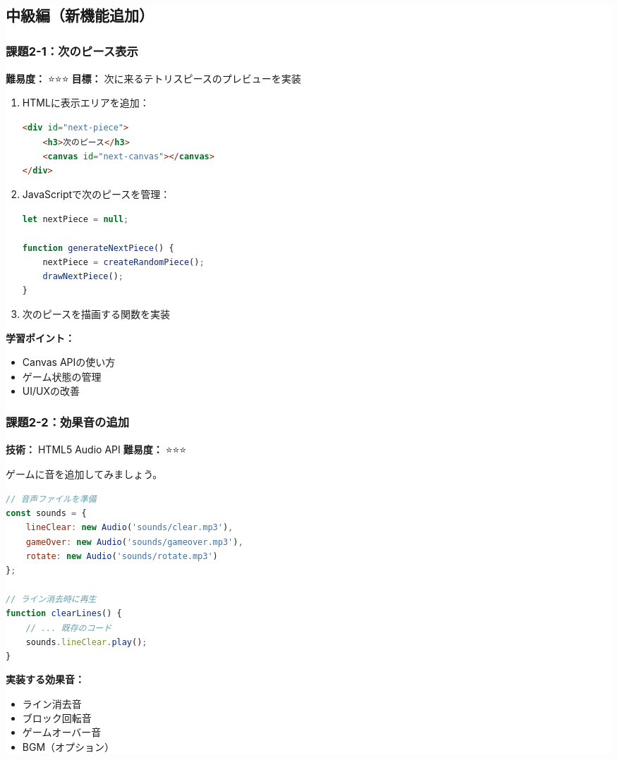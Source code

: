 ## 中級編（新機能追加）

### 課題2-1：次のピース表示
**難易度：** ⭐⭐⭐
**目標：** 次に来るテトリスピースのプレビューを実装

1. HTMLに表示エリアを追加：
   ```html
   <div id="next-piece">
       <h3>次のピース</h3>
       <canvas id="next-canvas"></canvas>
   </div>
   ```

2. JavaScriptで次のピースを管理：
   ```javascript
   let nextPiece = null;
   
   function generateNextPiece() {
       nextPiece = createRandomPiece();
       drawNextPiece();
   }
   ```

3. 次のピースを描画する関数を実装

**学習ポイント：**
- Canvas APIの使い方
- ゲーム状態の管理
- UI/UXの改善

### 課題2-2：効果音の追加
**技術：** HTML5 Audio API
**難易度：** ⭐⭐⭐

ゲームに音を追加してみましょう。

```javascript
// 音声ファイルを準備
const sounds = {
    lineClear: new Audio('sounds/clear.mp3'),
    gameOver: new Audio('sounds/gameover.mp3'),
    rotate: new Audio('sounds/rotate.mp3')
};

// ライン消去時に再生
function clearLines() {
    // ... 既存のコード
    sounds.lineClear.play();
}
```

**実装する効果音：**
- ライン消去音
- ブロック回転音
- ゲームオーバー音
- BGM（オプション）
